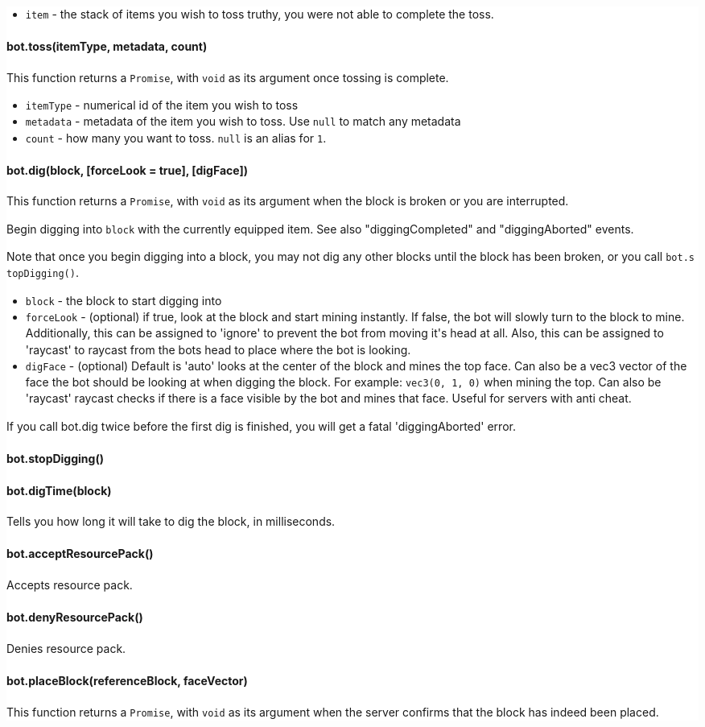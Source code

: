  * `item` - the stack of items you wish to toss
   truthy, you were not able to complete the toss.

#### bot.toss(itemType, metadata, count)

This function returns a `Promise`, with `void` as its argument once tossing is complete.

 * `itemType` - numerical id of the item you wish to toss
 * `metadata` - metadata of the item you wish to toss. Use `null`
   to match any metadata
 * `count` - how many you want to toss. `null` is an alias for `1`.

#### bot.dig(block, [forceLook = true], [digFace])

This function returns a `Promise`, with `void` as its argument when the block is broken or you are interrupted.

Begin digging into `block` with the currently equipped item.
See also "diggingCompleted" and "diggingAborted" events.

Note that once you begin digging into a block, you may not
dig any other blocks until the block has been broken, or you call
`bot.stopDigging()`.

 * `block` - the block to start digging into
 * `forceLook` - (optional) if true, look at the block and start mining instantly. If false, the bot will slowly turn to the block to mine. Additionally, this can be assigned to 'ignore' to prevent the bot from moving it's head at all. Also, this can be assigned to 'raycast' to raycast from the bots head to place where the bot is looking.
 * `digFace` - (optional) Default is 'auto' looks at the center of the block and mines the top face. Can also be a vec3 vector
 of the face the bot should be looking at when digging the block. For example: ```vec3(0, 1, 0)``` when mining the top. Can also be 'raycast' raycast checks if there is a face visible by the bot and mines that face. Useful for servers with anti cheat.

If you call bot.dig twice before the first dig is finished, you will get a fatal 'diggingAborted' error.

#### bot.stopDigging()

#### bot.digTime(block)

Tells you how long it will take to dig the block, in milliseconds.

#### bot.acceptResourcePack()

Accepts resource pack.

#### bot.denyResourcePack()

Denies resource pack.

#### bot.placeBlock(referenceBlock, faceVector)

This function returns a `Promise`, with `void` as its argument when the server confirms that the block has indeed been placed.
